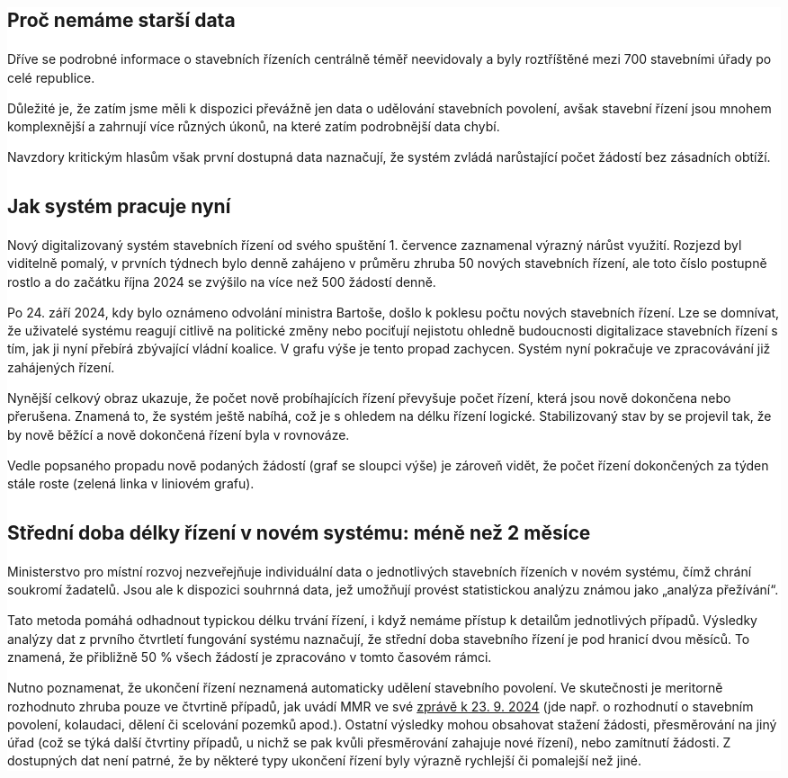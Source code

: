 ## Proč nemáme starší data
Dříve se podrobné informace o stavebních řízeních centrálně téměř neevidovaly a byly
roztříštěné mezi 700 stavebními úřady po celé republice. 

Důležité je, že zatím jsme měli k dispozici převážně jen data o udělování stavebních povolení, avšak stavební řízení jsou mnohem komplexnější a zahrnují více různých úkonů, na které zatím podrobnější data chybí.

Navzdory kritickým hlasům však první dostupná data naznačují, že systém zvládá narůstající počet žádostí bez zásadních obtíží.

## Jak systém pracuje nyní
Nový digitalizovaný systém stavebních řízení od svého spuštění 1. července zaznamenal výrazný nárůst využití. Rozjezd byl viditelně pomalý, v prvních týdnech bylo denně zahájeno v průměru zhruba 50 nových stavebních řízení, ale toto číslo postupně rostlo a do začátku října 2024 se zvýšilo na více než 500 žádostí denně.

<iframe src='https://flo.uri.sh/story/2648360/embed' title='Interactive or visual content' className='flourish-embed-iframe' frameBorder='0' scrolling='no' width='100%' height='600px'></iframe>

Po 24. září 2024, kdy bylo oznámeno odvolání ministra Bartoše, došlo k poklesu počtu nových stavebních řízení. Lze se domnívat, že uživatelé systému reagují citlivě na politické změny nebo pociťují nejistotu ohledně budoucnosti digitalizace stavebních řízení s tím, jak ji nyní přebírá zbývající vládní koalice. V grafu výše je tento propad zachycen. Systém nyní pokračuje ve zpracovávání již zahájených řízení.

<iframe src='https://flo.uri.sh/visualisation/19743199/embed' title='Interactive or visual content' className='flourish-embed-iframe' frameBorder='0' scrolling='no' width='100%' height='400px'></iframe>

Nynější celkový obraz ukazuje, že počet nově probíhajících řízení převyšuje počet řízení, která jsou nově dokončena nebo přerušena. Znamená to, že systém ještě nabíhá, což je s ohledem na délku řízení logické. Stabilizovaný stav by se projevil tak, že by nově běžící a nově dokončená řízení byla v rovnováze.

Vedle popsaného propadu nově podaných žádostí (graf se sloupci výše) je zároveň vidět, že počet řízení dokončených za týden stále roste (zelená linka v liniovém grafu).

## Střední doba délky řízení v novém systému: méně než 2 měsíce

Ministerstvo pro místní rozvoj nezveřejňuje individuální data o jednotlivých stavebních řízeních v novém systému, čímž chrání soukromí žadatelů. Jsou ale k dispozici souhrnná data, jež umožňují provést statistickou analýzu známou jako „analýza přežívání“.

Tato metoda pomáhá odhadnout typickou délku trvání řízení, i když nemáme přístup k detailům jednotlivých případů. Výsledky analýzy dat z prvního čtvrtletí fungování systému naznačují, že střední doba stavebního řízení je pod hranicí dvou měsíců. To znamená, že přibližně 50 % všech žádostí je zpracováno v tomto časovém rámci.

Nutno poznamenat, že ukončení řízení neznamená automaticky udělení stavebního povolení. Ve skutečnosti je meritorně rozhodnuto zhruba pouze ve čtvrtině případů, jak uvádí MMR ve své [zprávě k 23. 9. 2024](https://mmr.gov.cz/getattachment/79968cde-29a9-4e9d-847d-28dc51ff6016/DSR_AKTUALNI-STAV_23-9-docx.pdf.aspx?lang=cs-CZ&ext=.pdf) (jde např. o rozhodnutí o stavebním povolení, kolaudaci, dělení či scelování pozemků apod.). Ostatní výsledky mohou obsahovat stažení žádosti, přesměrování na jiný úřad (což se týká další čtvrtiny případů, u nichž se pak kvůli přesměrování zahajuje nové řízení), nebo zamítnutí žádosti. Z dostupných dat není patrné, že by některé typy ukončení řízení byly výrazně rychlejší či pomalejší než jiné.
